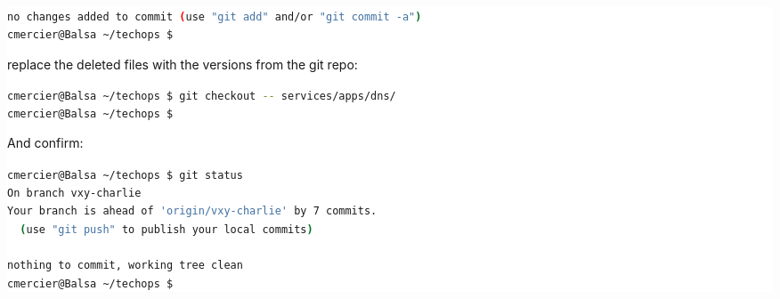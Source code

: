 ```bash
no changes added to commit (use "git add" and/or "git commit -a")
cmercier@Balsa ~/techops $
```

replace the deleted files with the versions from the git repo: 
```bash
cmercier@Balsa ~/techops $ git checkout -- services/apps/dns/
cmercier@Balsa ~/techops $
```

And confirm: 
```bash
cmercier@Balsa ~/techops $ git status
On branch vxy-charlie
Your branch is ahead of 'origin/vxy-charlie' by 7 commits.
  (use "git push" to publish your local commits)

nothing to commit, working tree clean
cmercier@Balsa ~/techops $
```




